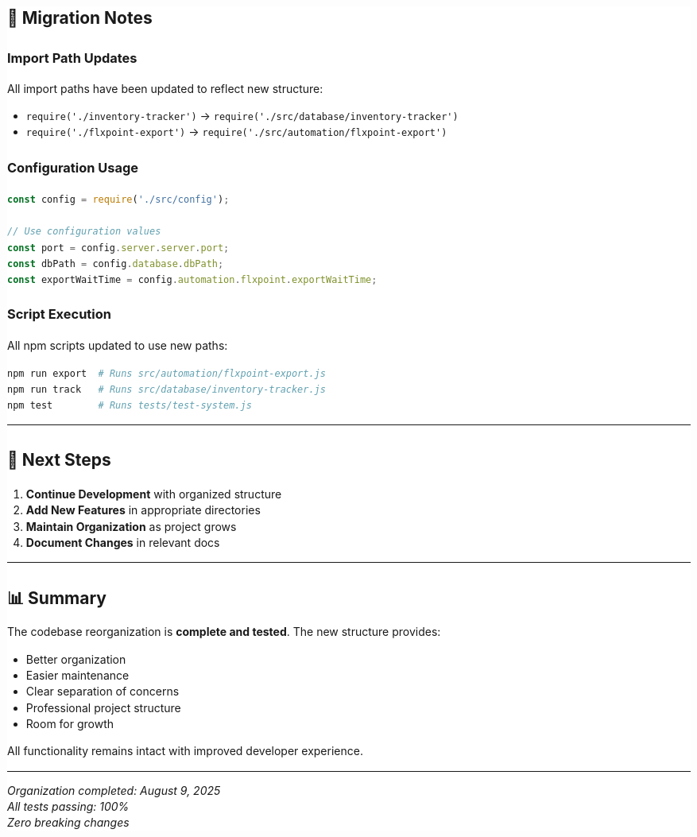 
## 📝 **Migration Notes**

### **Import Path Updates**
All import paths have been updated to reflect new structure:
- `require('./inventory-tracker')` → `require('./src/database/inventory-tracker')`
- `require('./flxpoint-export')` → `require('./src/automation/flxpoint-export')`

### **Configuration Usage**
```javascript
const config = require('./src/config');

// Use configuration values
const port = config.server.server.port;
const dbPath = config.database.dbPath;
const exportWaitTime = config.automation.flxpoint.exportWaitTime;
```

### **Script Execution**
All npm scripts updated to use new paths:
```bash
npm run export  # Runs src/automation/flxpoint-export.js
npm run track   # Runs src/database/inventory-tracker.js
npm test        # Runs tests/test-system.js
```

---

## 🚀 **Next Steps**

1. **Continue Development** with organized structure
2. **Add New Features** in appropriate directories
3. **Maintain Organization** as project grows
4. **Document Changes** in relevant docs

---

## 📊 **Summary**

The codebase reorganization is **complete and tested**. The new structure provides:
- Better organization
- Easier maintenance
- Clear separation of concerns
- Professional project structure
- Room for growth

All functionality remains intact with improved developer experience.

---

*Organization completed: August 9, 2025*  
*All tests passing: 100%*  
*Zero breaking changes*